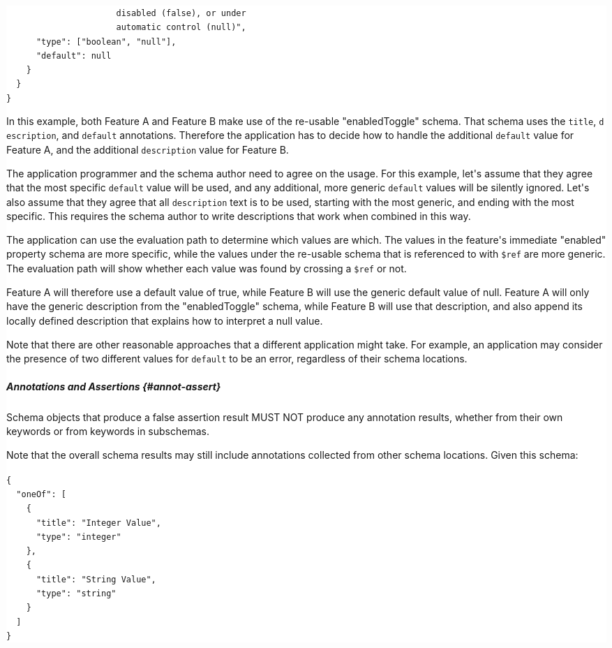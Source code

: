 ```jsonschema
                      disabled (false), or under
                      automatic control (null)",
      "type": ["boolean", "null"],
      "default": null
    }
  }
}
```

In this example, both Feature A and Feature B make use of the re-usable
"enabledToggle" schema. That schema uses the `title`, `description`, and
`default` annotations. Therefore the application has to decide how to handle the
additional `default` value for Feature A, and the additional `description` value
for Feature B.

The application programmer and the schema author need to agree on the usage. For
this example, let's assume that they agree that the most specific `default`
value will be used, and any additional, more generic `default` values will be
silently ignored. Let's also assume that they agree that all `description` text
is to be used, starting with the most generic, and ending with the most
specific. This requires the schema author to write descriptions that work when
combined in this way.

The application can use the evaluation path to determine which values are which.
The values in the feature's immediate "enabled" property schema are more
specific, while the values under the re-usable schema that is referenced to with
`$ref` are more generic. The evaluation path will show whether each value was
found by crossing a `$ref` or not.

Feature A will therefore use a default value of true, while Feature B will use
the generic default value of null. Feature A will only have the generic
description from the "enabledToggle" schema, while Feature B will use that
description, and also append its locally defined description that explains how
to interpret a null value.

Note that there are other reasonable approaches that a different application
might take. For example, an application may consider the presence of two
different values for `default` to be an error, regardless of their schema
locations.

##### Annotations and Assertions {#annot-assert}

Schema objects that produce a false assertion result MUST NOT produce any
annotation results, whether from their own keywords or from keywords in
subschemas.

Note that the overall schema results may still include annotations collected
from other schema locations. Given this schema:

```jsonschema
{
  "oneOf": [
    {
      "title": "Integer Value",
      "type": "integer"
    },
    {
      "title": "String Value",
      "type": "string"
    }
  ]
}
```


[^1]: Note that documents that embed schemas in another format will not have a
[^4]: Note that the anchor string does not include the "#" character, as it is
[^5]: Note that this definition of how the results are determined means that
[^6]: The difference between the hyper-schema meta-schema in pre-2019 drafts and
[^7]: What should implementations do when the referenced schema is not known?
[^8]: This is to avoid requiring implementations to keep track of a whole stack
[^9]: If you know a schema is what's being validated, you can identify if the
[^10]: These scenarios are analogous to fetching a schema over HTTP but
[^11]: Note that the behavior of `items` without `prefixItems` is identical to
[^12]: In defining this option, it seems there is the potential for ambiguity in
[^18]: Multiple "canonical" IRIs? We Acknowledge this is potentially confusing,
[^19]: This section to be removed before leaving Internet-Draft status.